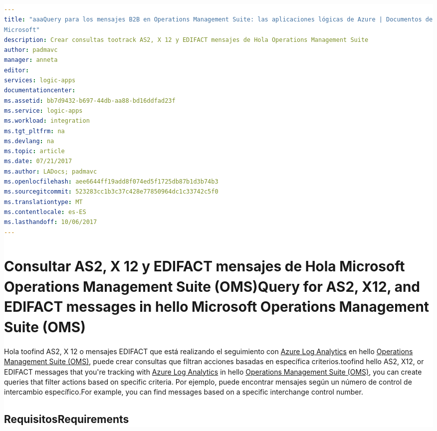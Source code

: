 ```yaml
---
title: "aaaQuery para los mensajes B2B en Operations Management Suite: las aplicaciones lógicas de Azure | Documentos de Microsoft"
description: Crear consultas tootrack AS2, X 12 y EDIFACT mensajes de Hola Operations Management Suite
author: padmavc
manager: anneta
editor: 
services: logic-apps
documentationcenter: 
ms.assetid: bb7d9432-b697-44db-aa88-bd16ddfad23f
ms.service: logic-apps
ms.workload: integration
ms.tgt_pltfrm: na
ms.devlang: na
ms.topic: article
ms.date: 07/21/2017
ms.author: LADocs; padmavc
ms.openlocfilehash: aee6644ff19add8f074ed5f1725db87b1d3b74b3
ms.sourcegitcommit: 523283cc1b3c37c428e77850964dc1c33742c5f0
ms.translationtype: MT
ms.contentlocale: es-ES
ms.lasthandoff: 10/06/2017
---
```

# <a name="query-for-as2-x12-and-edifact-messages-in-hello-microsoft-operations-management-suite-oms"></a><span data-ttu-id="d6565-103">Consultar AS2, X 12 y EDIFACT mensajes de Hola Microsoft Operations Management Suite (OMS)</span><span class="sxs-lookup"><span data-stu-id="d6565-103">Query for AS2, X12, and EDIFACT messages in hello Microsoft Operations Management Suite (OMS)</span></span>

<span data-ttu-id="d6565-104">Hola toofind AS2, X 12 o mensajes EDIFACT que está realizando el seguimiento con [Azure Log Analytics](../log-analytics/log-analytics-overview.md) en hello [Operations Management Suite (OMS)](../operations-management-suite/operations-management-suite-overview.md), puede crear consultas que filtran acciones basadas en específica criterios.</span><span class="sxs-lookup"><span data-stu-id="d6565-104">toofind hello AS2, X12, or EDIFACT messages that you're tracking with [Azure Log Analytics](../log-analytics/log-analytics-overview.md) in hello [Operations Management Suite (OMS)](../operations-management-suite/operations-management-suite-overview.md), you can create queries that filter actions based on specific criteria.</span></span> <span data-ttu-id="d6565-105">Por ejemplo, puede encontrar mensajes según un número de control de intercambio específico.</span><span class="sxs-lookup"><span data-stu-id="d6565-105">For example, you can find messages based on a specific interchange control number.</span></span>

## <a name="requirements"></a><span data-ttu-id="d6565-106">Requisitos</span><span class="sxs-lookup"><span data-stu-id="d6565-106">Requirements</span></span>
